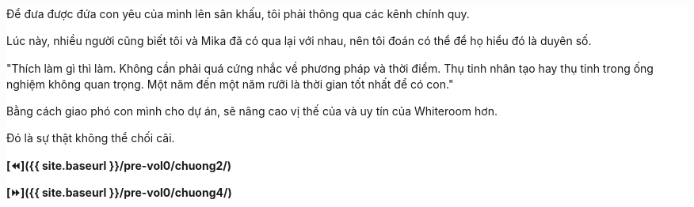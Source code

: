 Để đưa được đứa con yêu của mình lên sân khấu, tôi phải thông qua các kênh chính quy.

Lúc này, nhiều người cũng biết tôi và Mika đã có qua lại với nhau, nên tôi đoán có thể để họ hiểu đó là duyên số.

\"Thích làm gì thì làm. Không cần phải quá cứng nhắc về phương pháp và thời điểm. Thụ tinh nhân tạo hay thụ tinh trong ống nghiệm không quan trọng. Một năm đến một năm rưỡi là thời gian tốt nhất để có con."

Bằng cách giao phó con mình cho dự án, sẽ nâng cao vị thế của và uy tín của Whiteroom hơn.

Đó là sự thật không thể chối cãi.


**[⏪]({{ site.baseurl }}/pre-vol0/chuong2/)**

**[⏩]({{ site.baseurl }}/pre-vol0/chuong4/)**
